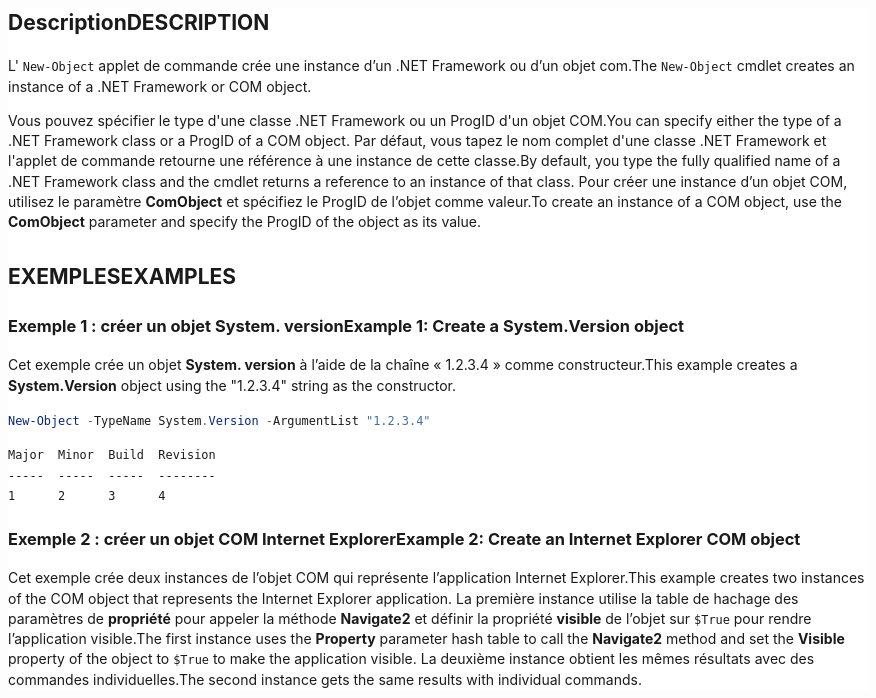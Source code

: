 ## <span data-ttu-id="7c493-109">Description</span><span class="sxs-lookup"><span data-stu-id="7c493-109">DESCRIPTION</span></span>

<span data-ttu-id="7c493-110">L' `New-Object` applet de commande crée une instance d’un .NET Framework ou d’un objet com.</span><span class="sxs-lookup"><span data-stu-id="7c493-110">The `New-Object` cmdlet creates an instance of a .NET Framework or COM object.</span></span>

<span data-ttu-id="7c493-111">Vous pouvez spécifier le type d'une classe .NET Framework ou un ProgID d'un objet COM.</span><span class="sxs-lookup"><span data-stu-id="7c493-111">You can specify either the type of a .NET Framework class or a ProgID of a COM object.</span></span> <span data-ttu-id="7c493-112">Par défaut, vous tapez le nom complet d'une classe .NET Framework et l'applet de commande retourne une référence à une instance de cette classe.</span><span class="sxs-lookup"><span data-stu-id="7c493-112">By default, you type the fully qualified name of a .NET Framework class and the cmdlet returns a reference to an instance of that class.</span></span> <span data-ttu-id="7c493-113">Pour créer une instance d’un objet COM, utilisez le paramètre **ComObject** et spécifiez le ProgID de l’objet comme valeur.</span><span class="sxs-lookup"><span data-stu-id="7c493-113">To create an instance of a COM object, use the **ComObject** parameter and specify the ProgID of the object as its value.</span></span>

## <span data-ttu-id="7c493-114">EXEMPLES</span><span class="sxs-lookup"><span data-stu-id="7c493-114">EXAMPLES</span></span>

### <span data-ttu-id="7c493-115">Exemple 1 : créer un objet System. version</span><span class="sxs-lookup"><span data-stu-id="7c493-115">Example 1: Create a System.Version object</span></span>

<span data-ttu-id="7c493-116">Cet exemple crée un objet **System. version** à l’aide de la chaîne « 1.2.3.4 » comme constructeur.</span><span class="sxs-lookup"><span data-stu-id="7c493-116">This example creates a **System.Version** object using the "1.2.3.4" string as the constructor.</span></span>

```powershell
New-Object -TypeName System.Version -ArgumentList "1.2.3.4"
```

```Output
Major  Minor  Build  Revision
-----  -----  -----  --------
1      2      3      4
```

### <span data-ttu-id="7c493-117">Exemple 2 : créer un objet COM Internet Explorer</span><span class="sxs-lookup"><span data-stu-id="7c493-117">Example 2: Create an Internet Explorer COM object</span></span>

<span data-ttu-id="7c493-118">Cet exemple crée deux instances de l’objet COM qui représente l’application Internet Explorer.</span><span class="sxs-lookup"><span data-stu-id="7c493-118">This example creates two instances of the COM object that represents the Internet Explorer application.</span></span> <span data-ttu-id="7c493-119">La première instance utilise la table de hachage des paramètres de **propriété** pour appeler la méthode **Navigate2** et définir la propriété **visible** de l’objet sur `$True` pour rendre l’application visible.</span><span class="sxs-lookup"><span data-stu-id="7c493-119">The first instance uses the **Property** parameter hash table to call the **Navigate2** method and set the **Visible** property of the object to `$True` to make the application visible.</span></span>
<span data-ttu-id="7c493-120">La deuxième instance obtient les mêmes résultats avec des commandes individuelles.</span><span class="sxs-lookup"><span data-stu-id="7c493-120">The second instance gets the same results with individual commands.</span></span>
